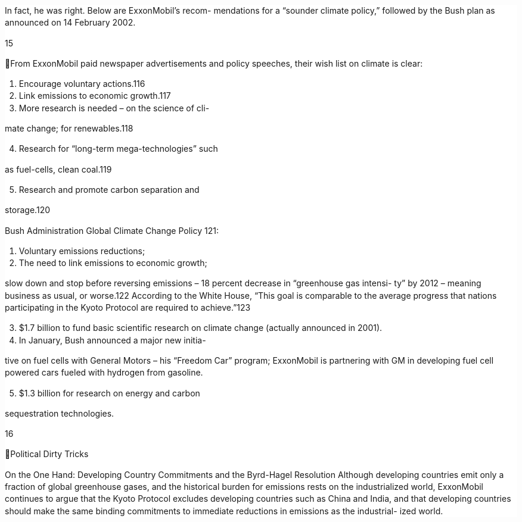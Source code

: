 In fact, he was right. Below are ExxonMobil’s recom-
mendations  for  a  “sounder  climate  policy,”  followed
by the Bush plan as announced on 14 February 2002.

15

From  ExxonMobil  paid  newspaper  advertisements
and  policy  speeches,  their  wish  list  on  climate  is
clear:
1. Encourage voluntary actions.116
2. Link emissions to economic growth.117
3. More  research  is  needed  –  on  the  science  of  cli-

mate change; for renewables.118

4. Research for “long-term mega-technologies” such

as fuel-cells, clean coal.119

5. Research  and  promote  carbon  separation  and

storage.120

Bush  Administration  Global  Climate  Change
Policy 121:
1. Voluntary emissions reductions;
2. The need to link emissions to economic growth;

slow down and stop before reversing emissions –
18 percent decrease in “greenhouse gas intensi-
ty” by 2012 – meaning business as usual, or
worse.122 According to the White House, “This
goal is comparable to the average progress that
nations participating in the Kyoto Protocol are
required to achieve.”123

3. $1.7 billion to fund basic scientific research on
climate change (actually announced in 2001).
4. In January, Bush announced a major new initia-

tive on fuel cells with General Motors – his
“Freedom Car” program; ExxonMobil is partnering
with GM in developing fuel cell powered cars
fueled with hydrogen from gasoline.

5. $1.3 billion for research on energy and carbon

sequestration technologies.

16

Political Dirty Tricks

On the One Hand: Developing Country
Commitments and the Byrd-Hagel Resolution
Although developing countries emit only a fraction of
global  greenhouse  gases,  and  the  historical  burden
for  emissions  rests  on  the  industrialized  world,
ExxonMobil  continues  to  argue  that  the  Kyoto
Protocol  excludes  developing  countries  such  as
China  and  India,  and  that  developing  countries
should  make  the  same  binding  commitments  to
immediate reductions in emissions as the industrial-
ized world.
